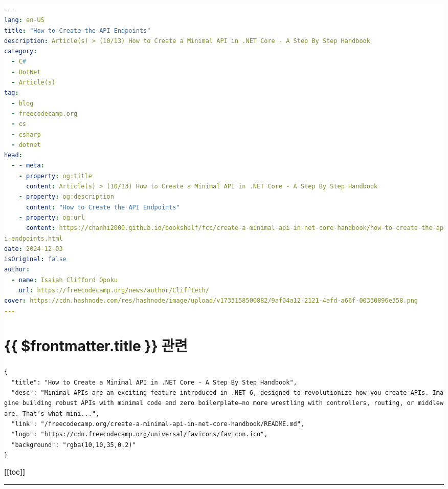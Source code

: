 ```yaml
---
lang: en-US
title: "How to Create the API Endpoints"
description: Article(s) > (10/13) How to Create a Minimal API in .NET Core - A Step By Step Handbook
category:
  - C#
  - DotNet
  - Article(s)
tag:
  - blog
  - freecodecamp.org
  - cs
  - csharp
  - dotnet
head:
  - - meta:
    - property: og:title
      content: Article(s) > (10/13) How to Create a Minimal API in .NET Core - A Step By Step Handbook
    - property: og:description
      content: "How to Create the API Endpoints"
    - property: og:url
      content: https://chanhi2000.github.io/bookshelf/fcc/create-a-minimal-api-in-net-core-handbook/how-to-create-the-api-endpoints.html
date: 2024-12-03
isOriginal: false
author:
  - name: Isaiah Clifford Opoku
    url: https://freecodecamp.org/news/author/Clifftech/
cover: https://cdn.hashnode.com/res/hashnode/image/upload/v1733158500882/9af04a12-2121-4efd-a66f-00330896e358.png
---
```


# {{ $frontmatter.title }} 관련

```component VPCard
{
  "title": "How to Create a Minimal API in .NET Core - A Step By Step Handbook",
  "desc": "Minimal APIs are an exciting feature introduced in .NET 6, designed to revolutionize how you create APIs. Imagine building robust APIs with minimal code and zero boilerplate—no more wrestling with controllers, routing, or middleware. That’s what mini...",
  "link": "/freecodecamp.org/create-a-minimal-api-in-net-core-handbook/README.md",
  "logo": "https://cdn.freecodecamp.org/universal/favicons/favicon.ico",
  "background": "rgba(10,10,35,0.2)"
}
```

[[toc]]

---
